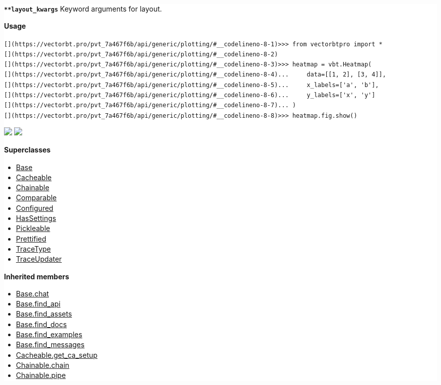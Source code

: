**`**layout_kwargs`**
    Keyword arguments for layout.

**Usage**
    
    
    [](https://vectorbt.pro/pvt_7a467f6b/api/generic/plotting/#__codelineno-8-1)>>> from vectorbtpro import *
    [](https://vectorbt.pro/pvt_7a467f6b/api/generic/plotting/#__codelineno-8-2)
    [](https://vectorbt.pro/pvt_7a467f6b/api/generic/plotting/#__codelineno-8-3)>>> heatmap = vbt.Heatmap(
    [](https://vectorbt.pro/pvt_7a467f6b/api/generic/plotting/#__codelineno-8-4)...     data=[[1, 2], [3, 4]],
    [](https://vectorbt.pro/pvt_7a467f6b/api/generic/plotting/#__codelineno-8-5)...     x_labels=['a', 'b'],
    [](https://vectorbt.pro/pvt_7a467f6b/api/generic/plotting/#__codelineno-8-6)...     y_labels=['x', 'y']
    [](https://vectorbt.pro/pvt_7a467f6b/api/generic/plotting/#__codelineno-8-7)... )
    [](https://vectorbt.pro/pvt_7a467f6b/api/generic/plotting/#__codelineno-8-8)>>> heatmap.fig.show()
    

![](https://vectorbt.pro/pvt_7a467f6b/assets/images/api/Heatmap.light.svg#only-light) ![](https://vectorbt.pro/pvt_7a467f6b/assets/images/api/Heatmap.dark.svg#only-dark)

**Superclasses**

  * [Base](https://vectorbt.pro/pvt_7a467f6b/api/utils/base/#vectorbtpro.utils.base.Base "vectorbtpro.utils.base.Base")
  * [Cacheable](https://vectorbt.pro/pvt_7a467f6b/api/utils/caching/#vectorbtpro.utils.caching.Cacheable "vectorbtpro.utils.caching.Cacheable")
  * [Chainable](https://vectorbt.pro/pvt_7a467f6b/api/utils/chaining/#vectorbtpro.utils.chaining.Chainable "vectorbtpro.utils.chaining.Chainable")
  * [Comparable](https://vectorbt.pro/pvt_7a467f6b/api/utils/checks/#vectorbtpro.utils.checks.Comparable "vectorbtpro.utils.checks.Comparable")
  * [Configured](https://vectorbt.pro/pvt_7a467f6b/api/utils/config/#vectorbtpro.utils.config.Configured "vectorbtpro.utils.config.Configured")
  * [HasSettings](https://vectorbt.pro/pvt_7a467f6b/api/utils/config/#vectorbtpro.utils.config.HasSettings "vectorbtpro.utils.config.HasSettings")
  * [Pickleable](https://vectorbt.pro/pvt_7a467f6b/api/utils/pickling/#vectorbtpro.utils.pickling.Pickleable "vectorbtpro.utils.pickling.Pickleable")
  * [Prettified](https://vectorbt.pro/pvt_7a467f6b/api/utils/formatting/#vectorbtpro.utils.formatting.Prettified "vectorbtpro.utils.formatting.Prettified")
  * [TraceType](https://vectorbt.pro/pvt_7a467f6b/api/generic/plotting/#vectorbtpro.generic.plotting.TraceType "vectorbtpro.generic.plotting.TraceType")
  * [TraceUpdater](https://vectorbt.pro/pvt_7a467f6b/api/generic/plotting/#vectorbtpro.generic.plotting.TraceUpdater "vectorbtpro.generic.plotting.TraceUpdater")



**Inherited members**

  * [Base.chat](https://vectorbt.pro/pvt_7a467f6b/api/utils/base/#vectorbtpro.utils.base.Base.chat "vectorbtpro.generic.plotting.TraceType.chat")
  * [Base.find_api](https://vectorbt.pro/pvt_7a467f6b/api/utils/base/#vectorbtpro.utils.base.Base.find_api "vectorbtpro.generic.plotting.TraceType.find_api")
  * [Base.find_assets](https://vectorbt.pro/pvt_7a467f6b/api/utils/base/#vectorbtpro.utils.base.Base.find_assets "vectorbtpro.generic.plotting.TraceType.find_assets")
  * [Base.find_docs](https://vectorbt.pro/pvt_7a467f6b/api/utils/base/#vectorbtpro.utils.base.Base.find_docs "vectorbtpro.generic.plotting.TraceType.find_docs")
  * [Base.find_examples](https://vectorbt.pro/pvt_7a467f6b/api/utils/base/#vectorbtpro.utils.base.Base.find_examples "vectorbtpro.generic.plotting.TraceType.find_examples")
  * [Base.find_messages](https://vectorbt.pro/pvt_7a467f6b/api/utils/base/#vectorbtpro.utils.base.Base.find_messages "vectorbtpro.generic.plotting.TraceType.find_messages")
  * [Cacheable.get_ca_setup](https://vectorbt.pro/pvt_7a467f6b/api/utils/caching/#vectorbtpro.utils.caching.Cacheable.get_ca_setup "vectorbtpro.generic.plotting.TraceType.get_ca_setup")
  * [Chainable.chain](https://vectorbt.pro/pvt_7a467f6b/api/utils/chaining/#vectorbtpro.utils.chaining.Chainable.chain "vectorbtpro.generic.plotting.TraceType.chain")
  * [Chainable.pipe](https://vectorbt.pro/pvt_7a467f6b/api/utils/chaining/#vectorbtpro.utils.chaining.Chainable.pipe "vectorbtpro.generic.plotting.TraceType.pipe")